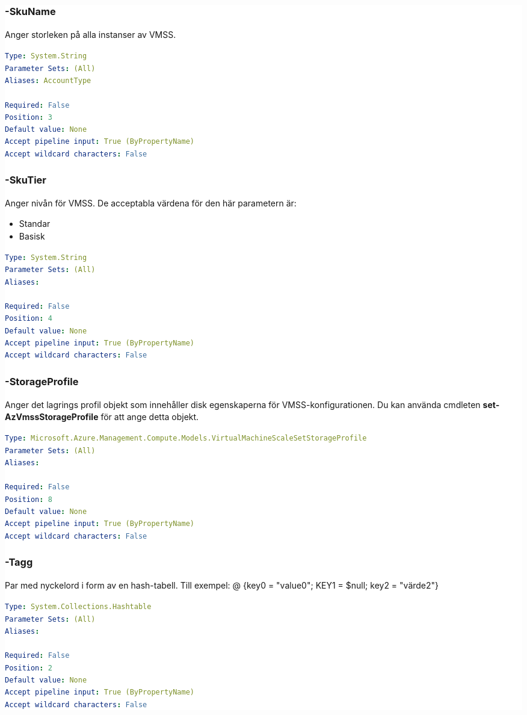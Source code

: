 ### -SkuName
Anger storleken på alla instanser av VMSS.

```yaml
Type: System.String
Parameter Sets: (All)
Aliases: AccountType

Required: False
Position: 3
Default value: None
Accept pipeline input: True (ByPropertyName)
Accept wildcard characters: False
```

### -SkuTier
Anger nivån för VMSS. De acceptabla värdena för den här parametern är:
- Standar
- Basisk

```yaml
Type: System.String
Parameter Sets: (All)
Aliases:

Required: False
Position: 4
Default value: None
Accept pipeline input: True (ByPropertyName)
Accept wildcard characters: False
```

### -StorageProfile
Anger det lagrings profil objekt som innehåller disk egenskaperna för VMSS-konfigurationen.
Du kan använda cmdleten **set-AzVmssStorageProfile** för att ange detta objekt.

```yaml
Type: Microsoft.Azure.Management.Compute.Models.VirtualMachineScaleSetStorageProfile
Parameter Sets: (All)
Aliases:

Required: False
Position: 8
Default value: None
Accept pipeline input: True (ByPropertyName)
Accept wildcard characters: False
```

### -Tagg
Par med nyckelord i form av en hash-tabell. Till exempel: @ {key0 = "value0"; KEY1 = $null; key2 = "värde2"}

```yaml
Type: System.Collections.Hashtable
Parameter Sets: (All)
Aliases:

Required: False
Position: 2
Default value: None
Accept pipeline input: True (ByPropertyName)
Accept wildcard characters: False
```
